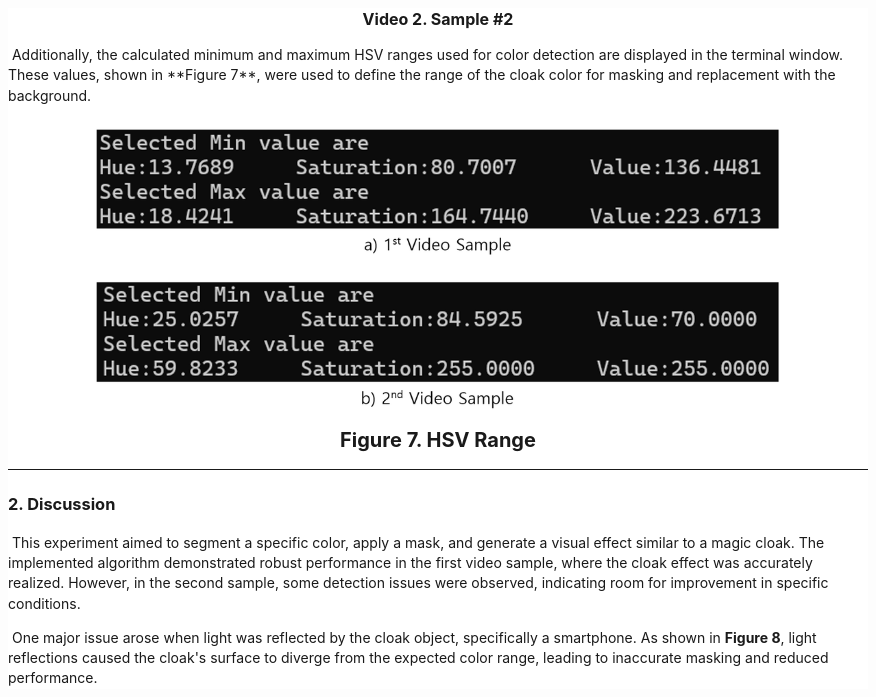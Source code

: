 <figure style = "text-align : Center">
    	<video controls width = "720"> 
            <source src = "img/Output2.mp4" type = "video/mp4">
		</video>
    	<figCaption style = "text-align : center; font-size:16px"><b>Video 2. Sample #2</b></figCaption>
</figure>
​	Additionally, the calculated minimum and maximum HSV ranges used for color detection are displayed in the terminal window. These values, shown in **Figure 7**, were used to define the range of the cloak color for masking and replacement with the background.

<figure style = "text-align : Center">
        <img src = "img/Min Max.png", alt = "Error No image Found", width = 90%>
    <figCaption style = "text-align : center; font-size:20px"><b>Figure 7. HSV Range</b></figCaption>
</figure>



<hr>

### 2. Discussion

​	This experiment aimed to segment a specific color, apply a mask, and generate a visual effect similar to a magic cloak. The implemented algorithm demonstrated robust performance in the first video sample, where the cloak effect was accurately realized. However, in the second sample, some detection issues were observed, indicating room for improvement in specific conditions.

​	One major issue arose when light was reflected by the cloak object, specifically a smartphone. As shown in **Figure 8**, light reflections caused the cloak's surface to diverge from the expected color range, leading to inaccurate masking and reduced performance.

<figure style = "text-align : Center">